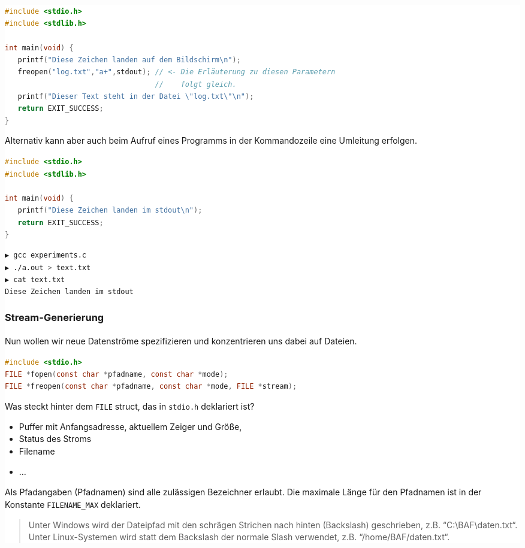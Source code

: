 ```cpp
#include <stdio.h>
#include <stdlib.h>

int main(void) {
   printf("Diese Zeichen landen auf dem Bildschirm\n");
   freopen("log.txt","a+",stdout); // <- Die Erläuterung zu diesen Parametern
                                   //    folgt gleich.
   printf("Dieser Text steht in der Datei \"log.txt\"\n");
   return EXIT_SUCCESS;
}
```

Alternativ kann aber auch beim Aufruf eines Programms in der Kommandozeile eine
Umleitung erfolgen.

```cpp
#include <stdio.h>
#include <stdlib.h>

int main(void) {
   printf("Diese Zeichen landen im stdout\n");
   return EXIT_SUCCESS;
}
```

``` bash @output
▶ gcc experiments.c
▶ ./a.out > text.txt
▶ cat text.txt
Diese Zeichen landen im stdout
```

### Stream-Generierung

Nun wollen wir neue Datenströme spezifizieren und konzentrieren uns dabei auf
Dateien.

```c
#include <stdio.h>
FILE *fopen(const char *pfadname, const char *mode);
FILE *freopen(const char *pfadname, const char *mode, FILE *stream);
```

Was steckt hinter dem `FILE` struct, das in `stdio.h` deklariert ist?

* Puffer mit Anfangsadresse, aktuellem Zeiger und Größe,
* Status des Stroms
* Filename
+ ...

Als Pfadangaben (Pfadnamen) sind alle zulässigen Bezeichner erlaubt. Die maximale Länge für den Pfadnamen ist in der Konstante `FILENAME_MAX` deklariert.

> Unter Windows wird der Dateipfad mit den schrägen Strichen nach hinten
> (Backslash) geschrieben, z.B. “C:\\BAF\\daten.txt“. Unter Linux-Systemen wird
> statt dem Backslash der normale Slash verwendet, z.B. “/home/BAF/daten.txt“.
